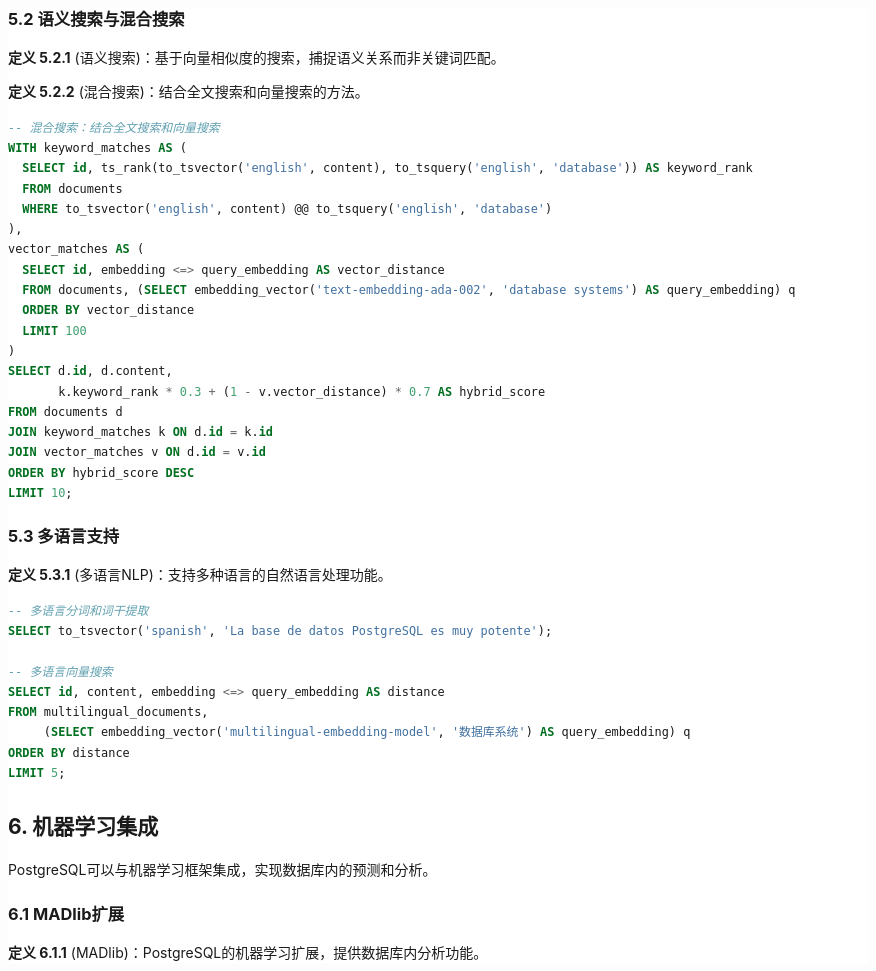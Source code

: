 ### 5.2 语义搜索与混合搜索

**定义 5.2.1** (语义搜索)：基于向量相似度的搜索，捕捉语义关系而非关键词匹配。

**定义 5.2.2** (混合搜索)：结合全文搜索和向量搜索的方法。

```sql
-- 混合搜索：结合全文搜索和向量搜索
WITH keyword_matches AS (
  SELECT id, ts_rank(to_tsvector('english', content), to_tsquery('english', 'database')) AS keyword_rank
  FROM documents
  WHERE to_tsvector('english', content) @@ to_tsquery('english', 'database')
),
vector_matches AS (
  SELECT id, embedding <=> query_embedding AS vector_distance
  FROM documents, (SELECT embedding_vector('text-embedding-ada-002', 'database systems') AS query_embedding) q
  ORDER BY vector_distance
  LIMIT 100
)
SELECT d.id, d.content, 
       k.keyword_rank * 0.3 + (1 - v.vector_distance) * 0.7 AS hybrid_score
FROM documents d
JOIN keyword_matches k ON d.id = k.id
JOIN vector_matches v ON d.id = v.id
ORDER BY hybrid_score DESC
LIMIT 10;
```

### 5.3 多语言支持

**定义 5.3.1** (多语言NLP)：支持多种语言的自然语言处理功能。

```sql
-- 多语言分词和词干提取
SELECT to_tsvector('spanish', 'La base de datos PostgreSQL es muy potente');

-- 多语言向量搜索
SELECT id, content, embedding <=> query_embedding AS distance
FROM multilingual_documents, 
     (SELECT embedding_vector('multilingual-embedding-model', '数据库系统') AS query_embedding) q
ORDER BY distance
LIMIT 5;
```

## 6. 机器学习集成

PostgreSQL可以与机器学习框架集成，实现数据库内的预测和分析。

### 6.1 MADlib扩展

**定义 6.1.1** (MADlib)：PostgreSQL的机器学习扩展，提供数据库内分析功能。
